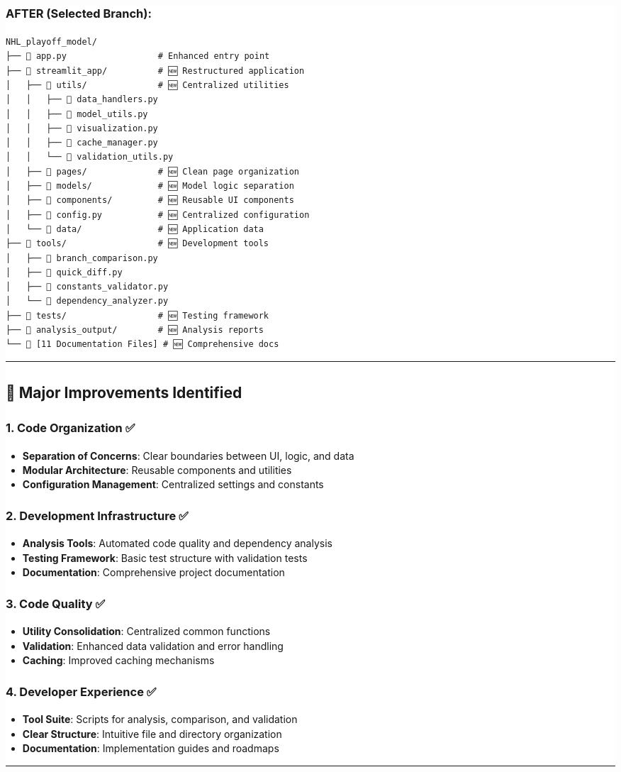 ### AFTER (Selected Branch):
```
NHL_playoff_model/
├── 📄 app.py                  # Enhanced entry point
├── 📁 streamlit_app/          # 🆕 Restructured application
│   ├── 📁 utils/              # 🆕 Centralized utilities
│   │   ├── 📄 data_handlers.py
│   │   ├── 📄 model_utils.py
│   │   ├── 📄 visualization.py
│   │   ├── 📄 cache_manager.py
│   │   └── 📄 validation_utils.py
│   ├── 📁 pages/              # 🆕 Clean page organization
│   ├── 📁 models/             # 🆕 Model logic separation
│   ├── 📁 components/         # 🆕 Reusable UI components
│   ├── 📄 config.py           # 🆕 Centralized configuration
│   └── 📁 data/               # 🆕 Application data
├── 📁 tools/                  # 🆕 Development tools
│   ├── 📄 branch_comparison.py
│   ├── 📄 quick_diff.py
│   ├── 📄 constants_validator.py
│   └── 📄 dependency_analyzer.py
├── 📁 tests/                  # 🆕 Testing framework
├── 📁 analysis_output/        # 🆕 Analysis reports
└── 📄 [11 Documentation Files] # 🆕 Comprehensive docs
```

---

## 🎯 Major Improvements Identified

### 1. Code Organization ✅
- **Separation of Concerns**: Clear boundaries between UI, logic, and data
- **Modular Architecture**: Reusable components and utilities
- **Configuration Management**: Centralized settings and constants

### 2. Development Infrastructure ✅
- **Analysis Tools**: Automated code quality and dependency analysis
- **Testing Framework**: Basic test structure with validation tests
- **Documentation**: Comprehensive project documentation

### 3. Code Quality ✅
- **Utility Consolidation**: Centralized common functions
- **Validation**: Enhanced data validation and error handling
- **Caching**: Improved caching mechanisms

### 4. Developer Experience ✅
- **Tool Suite**: Scripts for analysis, comparison, and validation
- **Clear Structure**: Intuitive file and directory organization
- **Documentation**: Implementation guides and roadmaps

---